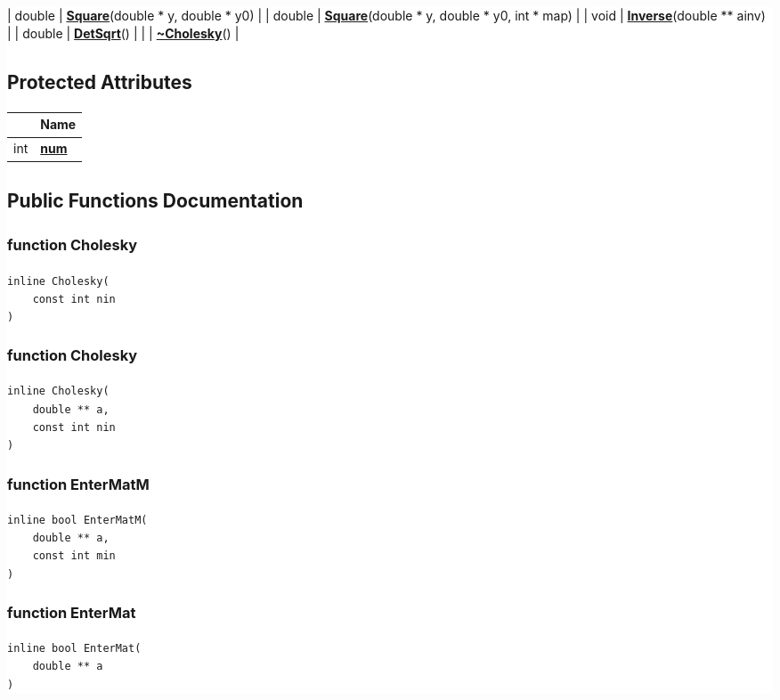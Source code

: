 | double | **[Square](/documentation/code/main/classes/classcholesky/#function-square)**(double * y, double * y0) |
| double | **[Square](/documentation/code/main/classes/classcholesky/#function-square)**(double * y, double * y0, int * map) |
| void | **[Inverse](/documentation/code/main/classes/classcholesky/#function-inverse)**(double ** ainv) |
| double | **[DetSqrt](/documentation/code/main/classes/classcholesky/#function-detsqrt)**() |
| | **[~Cholesky](/documentation/code/main/classes/classcholesky/#function-~cholesky)**() |

## Protected Attributes

|                | Name           |
| -------------- | -------------- |
| int | **[num](/documentation/code/main/classes/classcholesky/#variable-num)**  |

## Public Functions Documentation

### function Cholesky

```
inline Cholesky(
    const int nin
)
```


### function Cholesky

```
inline Cholesky(
    double ** a,
    const int nin
)
```


### function EnterMatM

```
inline bool EnterMatM(
    double ** a,
    const int min
)
```


### function EnterMat

```
inline bool EnterMat(
    double ** a
)
```
